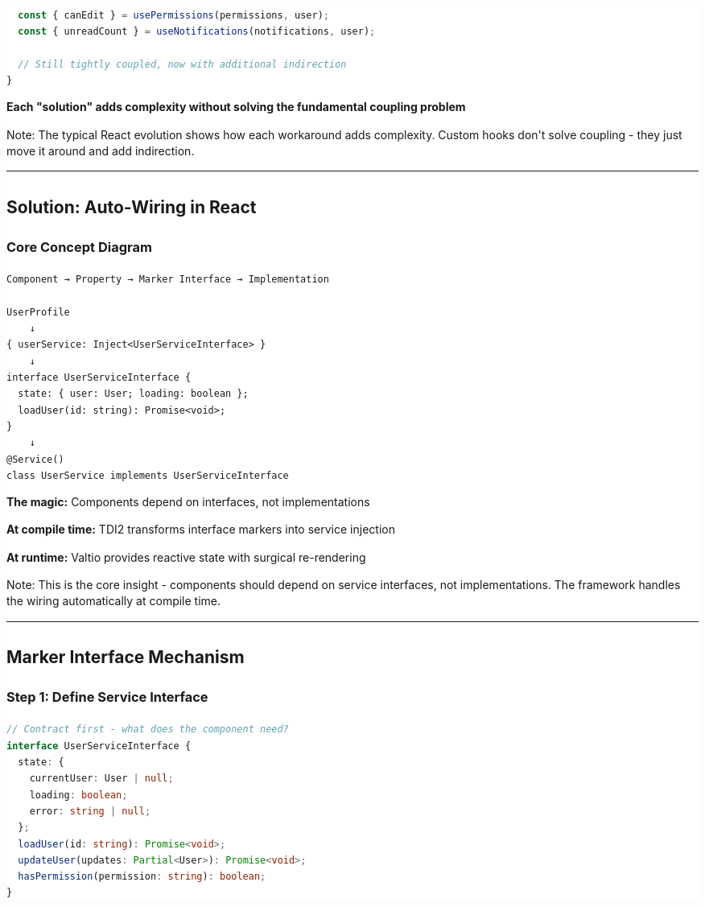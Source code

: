 ```typescript
  const { canEdit } = usePermissions(permissions, user);
  const { unreadCount } = useNotifications(notifications, user);

  // Still tightly coupled, now with additional indirection
}
```

**Each "solution" adds complexity without solving the fundamental coupling problem**

Note: The typical React evolution shows how each workaround adds complexity. Custom hooks don't solve coupling - they just move it around and add indirection.

---

## Solution: Auto-Wiring in React

### Core Concept Diagram

```
Component → Property → Marker Interface → Implementation

UserProfile
    ↓
{ userService: Inject<UserServiceInterface> }
    ↓
interface UserServiceInterface {
  state: { user: User; loading: boolean };
  loadUser(id: string): Promise<void>;
}
    ↓
@Service()
class UserService implements UserServiceInterface
```

**The magic:** Components depend on interfaces, not implementations

**At compile time:** TDI2 transforms interface markers into service injection

**At runtime:** Valtio provides reactive state with surgical re-rendering

Note: This is the core insight - components should depend on service interfaces, not implementations. The framework handles the wiring automatically at compile time.

---

## Marker Interface Mechanism

### Step 1: Define Service Interface

```typescript
// Contract first - what does the component need?
interface UserServiceInterface {
  state: {
    currentUser: User | null;
    loading: boolean;
    error: string | null;
  };
  loadUser(id: string): Promise<void>;
  updateUser(updates: Partial<User>): Promise<void>;
  hasPermission(permission: string): boolean;
}
```
